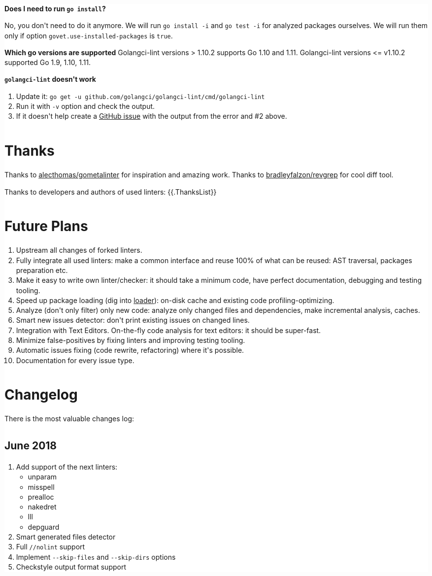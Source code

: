 **Does I need to run `go install`?**

No, you don't need to do it anymore. We will run `go install -i` and `go test -i`
for analyzed packages ourselves. We will run them only
if option `govet.use-installed-packages` is `true`.

**Which go versions are supported**
Golangci-lint versions > 1.10.2 supports Go 1.10 and 1.11.
Golangci-lint versions <= v1.10.2 supported Go 1.9, 1.10, 1.11.

**`golangci-lint` doesn't work**

1. Update it: `go get -u github.com/golangci/golangci-lint/cmd/golangci-lint`
2. Run it with `-v` option and check the output.
3. If it doesn't help create a [GitHub issue](https://github.com/golangci/golangci-lint/issues/new) with the output from the error and #2 above.

# Thanks
Thanks to [alecthomas/gometalinter](https://github.com/alecthomas/gometalinter) for inspiration and amazing work.
Thanks to [bradleyfalzon/revgrep](https://github.com/bradleyfalzon/revgrep) for cool diff tool.

Thanks to developers and authors of used linters:
{{.ThanksList}}

# Future Plans
1. Upstream all changes of forked linters.
2. Fully integrate all used linters: make a common interface and reuse 100% of what can be reused: AST traversal, packages preparation etc.
3. Make it easy to write own linter/checker: it should take a minimum code, have perfect documentation, debugging and testing tooling.
4. Speed up package loading (dig into [loader](golang.org/x/tools/go/loader)): on-disk cache and existing code profiling-optimizing.
5. Analyze (don't only filter) only new code: analyze only changed files and dependencies, make incremental analysis, caches.
6. Smart new issues detector: don't print existing issues on changed lines.
7. Integration with Text Editors. On-the-fly code analysis for text editors: it should be super-fast.
8. Minimize false-positives by fixing linters and improving testing tooling.
9. Automatic issues fixing (code rewrite, refactoring) where it's possible.
10. Documentation for every issue type.

# Changelog

There is the most valuable changes log:

## June 2018

1. Add support of the next linters:
   * unparam
   * misspell
   * prealloc
   * nakedret
   * lll
   * depguard
2. Smart generated files detector
3. Full `//nolint` support
4. Implement `--skip-files` and `--skip-dirs` options
5. Checkstyle output format support
